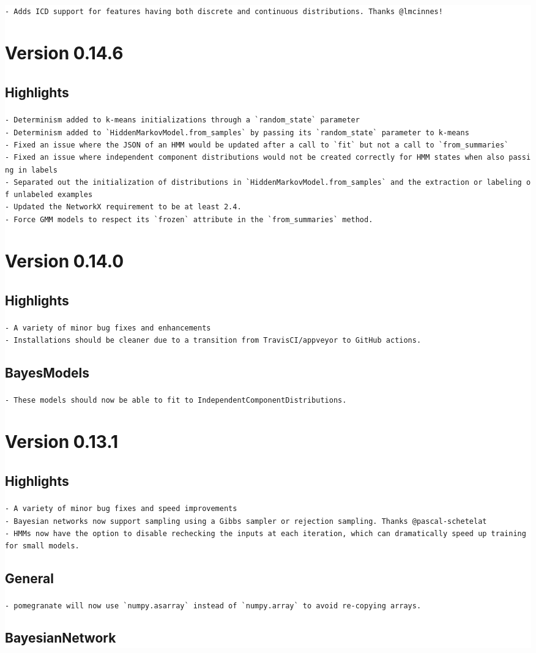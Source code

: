 	- Adds ICD support for features having both discrete and continuous distributions. Thanks @lmcinnes!

Version 0.14.6
==============

Highlights
----------

	- Determinism added to k-means initializations through a `random_state` parameter
	- Determinism added to `HiddenMarkovModel.from_samples` by passing its `random_state` parameter to k-means
	- Fixed an issue where the JSON of an HMM would be updated after a call to `fit` but not a call to `from_summaries`
	- Fixed an issue where independent component distributions would not be created correctly for HMM states when also passing in labels
	- Separated out the initialization of distributions in `HiddenMarkovModel.from_samples` and the extraction or labeling of unlabeled examples
	- Updated the NetworkX requirement to be at least 2.4.
	- Force GMM models to respect its `frozen` attribute in the `from_summaries` method.


Version 0.14.0
==============

Highlights
----------

	- A variety of minor bug fixes and enhancements
	- Installations should be cleaner due to a transition from TravisCI/appveyor to GitHub actions. 

BayesModels
-----------
	
	- These models should now be able to fit to IndependentComponentDistributions.



Version 0.13.1
==============

Highlights
----------

	- A variety of minor bug fixes and speed improvements
	- Bayesian networks now support sampling using a Gibbs sampler or rejection sampling. Thanks @pascal-schetelat
	- HMMs now have the option to disable rechecking the inputs at each iteration, which can dramatically speed up training for small models.

General
-------
	
	- pomegranate will now use `numpy.asarray` instead of `numpy.array` to avoid re-copying arrays.


BayesianNetwork
---------------
	